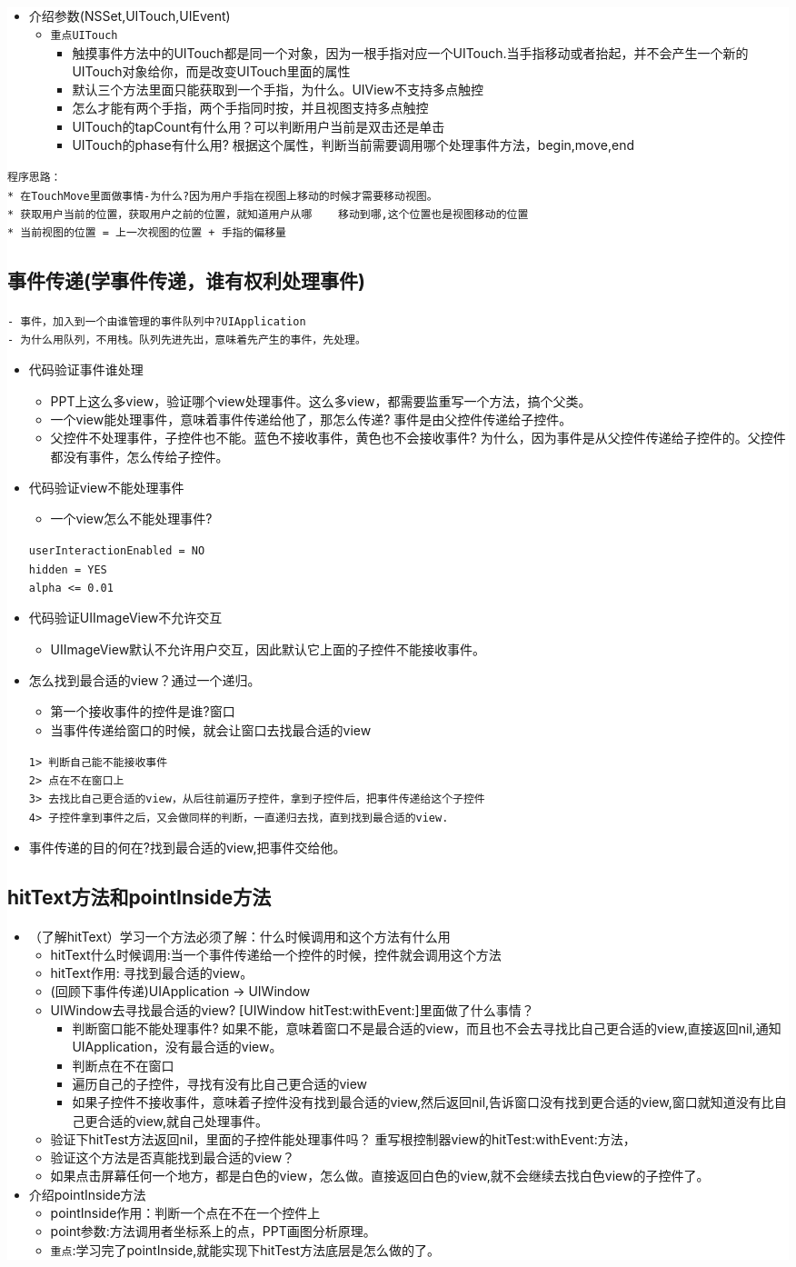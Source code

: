 - 介绍参数(NSSet,UITouch,UIEvent)
    - `重点UITouch`
        - 触摸事件方法中的UITouch都是同一个对象，因为一根手指对应一个UITouch.当手指移动或者抬起，并不会产生一个新的UITouch对象给你，而是改变UITouch里面的属性
        - 默认三个方法里面只能获取到一个手指，为什么。UIView不支持多点触控
        - 怎么才能有两个手指，两个手指同时按，并且视图支持多点触控
        - UITouch的tapCount有什么用？可以判断用户当前是双击还是单击
        - UITouch的phase有什么用? 根据这个属性，判断当前需要调用哪个处理事件方法，begin,move,end
        
```objc
程序思路：
* 在TouchMove里面做事情-为什么?因为用户手指在视图上移动的时候才需要移动视图。
* 获取用户当前的位置，获取用户之前的位置，就知道用户从哪    移动到哪,这个位置也是视图移动的位置
* 当前视图的位置 = 上一次视图的位置 + 手指的偏移量
```

## 事件传递(学事件传递，谁有权利处理事件)
    - 事件，加入到一个由谁管理的事件队列中?UIApplication
    - 为什么用队列，不用栈。队列先进先出，意味着先产生的事件，先处理。
- 代码验证事件谁处理
    - PPT上这么多view，验证哪个view处理事件。这么多view，都需要监重写一个方法，搞个父类。
    - 一个view能处理事件，意味着事件传递给他了，那怎么传递? 事件是由父控件传递给子控件。
    - 父控件不处理事件，子控件也不能。蓝色不接收事件，黄色也不会接收事件? 为什么，因为事件是从父控件传递给子控件的。父控件都没有事件，怎么传给子控件。
- 代码验证view不能处理事件
    - 一个view怎么不能处理事件?
    
    ```objc
    userInteractionEnabled = NO
    hidden = YES
    alpha <= 0.01
    ```

- 代码验证UIImageView不允许交互
    - UIImageView默认不允许用户交互，因此默认它上面的子控件不能接收事件。
- 怎么找到最合适的view？通过一个递归。
    - 第一个接收事件的控件是谁?窗口
    - 当事件传递给窗口的时候，就会让窗口去找最合适的view
    
    ```objc
    1> 判断自己能不能接收事件 
    2> 点在不在窗口上 
    3> 去找比自己更合适的view，从后往前遍历子控件，拿到子控件后，把事件传递给这个子控件 
    4> 子控件拿到事件之后，又会做同样的判断，一直递归去找，直到找到最合适的view.
    ```

- 事件传递的目的何在?找到最合适的view,把事件交给他。

## hitText方法和pointInside方法
- （了解hitText）学习一个方法必须了解：什么时候调用和这个方法有什么用
    - hitText什么时候调用:当一个事件传递给一个控件的时候，控件就会调用这个方法
    - hitText作用: 寻找到最合适的view。
    - (回顾下事件传递)UIApplication -> UIWindow
    - UIWindow去寻找最合适的view? [UIWindow hitTest:withEvent:]里面做了什么事情？
        - 判断窗口能不能处理事件? 如果不能，意味着窗口不是最合适的view，而且也不会去寻找比自己更合适的view,直接返回nil,通知UIApplication，没有最合适的view。
        - 判断点在不在窗口
        - 遍历自己的子控件，寻找有没有比自己更合适的view
        - 如果子控件不接收事件，意味着子控件没有找到最合适的view,然后返回nil,告诉窗口没有找到更合适的view,窗口就知道没有比自己更合适的view,就自己处理事件。
    - 验证下hitTest方法返回nil，里面的子控件能处理事件吗？ 重写根控制器view的hitTest:withEvent:方法，
    - 验证这个方法是否真能找到最合适的view？
    - 如果点击屏幕任何一个地方，都是白色的view，怎么做。直接返回白色的view,就不会继续去找白色view的子控件了。
- 介绍pointInside方法
    - pointInside作用：判断一个点在不在一个控件上
    - point参数:方法调用者坐标系上的点，PPT画图分析原理。
    - `重点`:学习完了pointInside,就能实现下hitTest方法底层是怎么做的了。
    